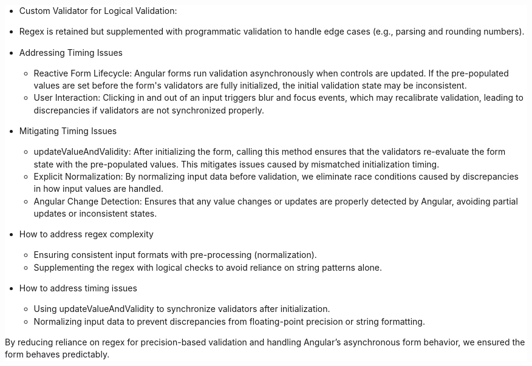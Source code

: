 -  Custom Validator for Logical Validation:

  - Regex is retained but supplemented with programmatic validation to handle edge cases (e.g., parsing and rounding numbers).

- Addressing Timing Issues

   - Reactive Form Lifecycle: Angular forms run validation asynchronously when controls are updated. If the pre-populated values are set before the form's validators are fully initialized, the initial validation state may be inconsistent.
  - User Interaction: Clicking in and out of an input triggers blur and focus events, which may recalibrate validation, leading to discrepancies if validators are not synchronized properly.

- Mitigating Timing Issues
  - updateValueAndValidity: After initializing the form, calling this method ensures that the validators re-evaluate the form state with the pre-populated values. This mitigates issues caused by mismatched initialization timing.
  - Explicit Normalization: By normalizing input data before validation, we eliminate race conditions caused by discrepancies in how input values are handled.
  - Angular Change Detection: Ensures that any value changes or updates are properly detected by Angular, avoiding partial updates or inconsistent states.


- How to address regex complexity 

  - Ensuring consistent input formats with pre-processing (normalization).
  - Supplementing the regex with logical checks to avoid reliance on string patterns alone.

- How to address timing issues
  - Using updateValueAndValidity to synchronize validators after initialization.
  - Normalizing input data to prevent discrepancies from floating-point precision or string formatting.
  
By reducing reliance on regex for precision-based validation and handling Angular’s asynchronous form behavior, we ensured the form behaves predictably.











